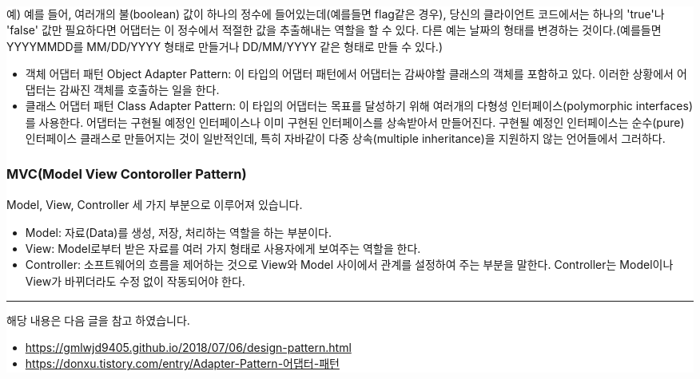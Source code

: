 예) 예를 들어, 여러개의 불(boolean) 값이 하나의 정수에 들어있는데(예를들면 flag같은 경우), 당신의 클라이언트 코드에서는 하나의 'true'나 'false' 값만 필요하다면 어댑터는 이 정수에서 적절한 값을 추출해내는 역할을 할 수 있다. 다른 예는 날짜의 형태를 변경하는 것이다.(예를들면 YYYYMMDD를  MM/DD/YYYY 형태로 만들거나 DD/MM/YYYY 같은 형태로 만들 수 있다.)

- 객체 어댑터 패턴 Object Adapter Pattern: 이 타입의 어댑터 패턴에서 어댑터는 감싸야할 클래스의 객체를 포함하고 있다. 이러한 상황에서 어댑터는 감싸진 객체를 호출하는 일을 한다.
- 클래스 어댑터 패턴 Class Adapter Pattern: 이 타입의 어댑터는 목표를 달성하기 위해 여러개의 다형성 인터페이스(polymorphic interfaces)를 사용한다. 어댑터는 구현될 예정인 인터페이스나 이미 구현된 인터페이스를 상속받아서 만들어진다. 구현될 예정인 인터페이스는 순수(pure) 인터페이스 클래스로 만들어지는 것이 일반적인데, 특히 자바같이 다중 상속(multiple inheritance)을 지원하지 않는 언어들에서 그러하다.


### MVC(Model View Contoroller Pattern)
Model, View, Controller 세 가지 부분으로 이루어져 있습니다.
- Model: 자료(Data)를 생성, 저장, 처리하는 역할을 하는 부분이다. 
- View: Model로부터 받은 자료를 여러 가지 형태로 사용자에게 보여주는 역할을 한다. 
- Controller: 소프트웨어의 흐름을 제어하는 것으로 View와 Model 사이에서 관계를 설정하여 주는 부분을 말한다. Controller는 Model이나 View가 바뀌더라도 수정 없이 작동되어야 한다.




----
해당 내용은 다음 글을 참고 하였습니다.
- https://gmlwjd9405.github.io/2018/07/06/design-pattern.html
- https://donxu.tistory.com/entry/Adapter-Pattern-어댑터-패턴